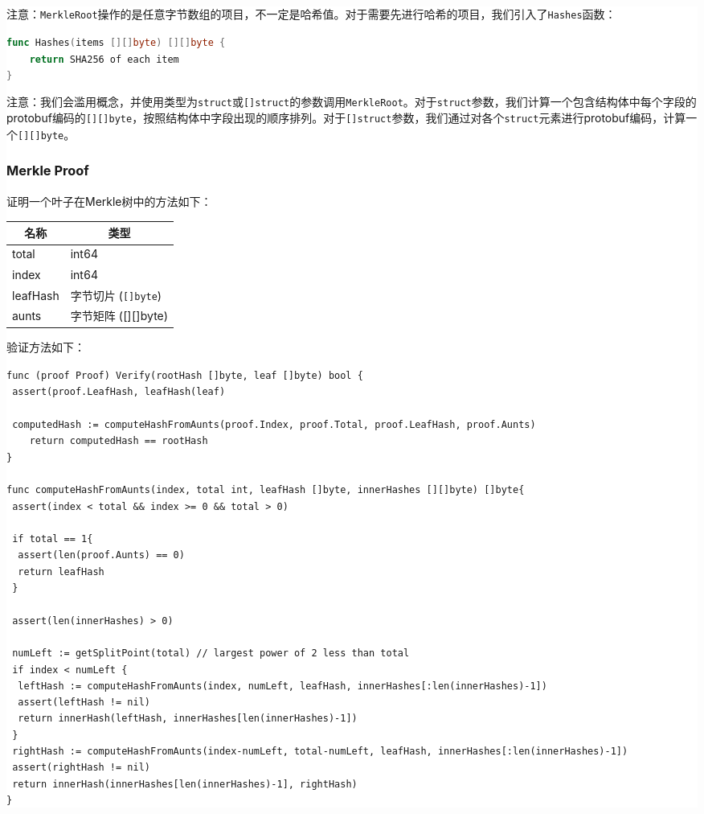 注意：`MerkleRoot`操作的是任意字节数组的项目，不一定是哈希值。对于需要先进行哈希的项目，我们引入了`Hashes`函数：

```go
func Hashes(items [][]byte) [][]byte {
    return SHA256 of each item
}
```

注意：我们会滥用概念，并使用类型为`struct`或`[]struct`的参数调用`MerkleRoot`。对于`struct`参数，我们计算一个包含结构体中每个字段的protobuf编码的`[][]byte`，按照结构体中字段出现的顺序排列。对于`[]struct`参数，我们通过对各个`struct`元素进行protobuf编码，计算一个`[][]byte`。

### Merkle Proof

证明一个叶子在Merkle树中的方法如下：

| 名称      | 类型                          |
|-----------|-------------------------------|
| total     | int64                         |
| index     | int64                         |
| leafHash  | 字节切片 (`[]byte`)            |
| aunts     | 字节矩阵 ([][]byte)            |

验证方法如下：

```golang
func (proof Proof) Verify(rootHash []byte, leaf []byte) bool {
 assert(proof.LeafHash, leafHash(leaf)

 computedHash := computeHashFromAunts(proof.Index, proof.Total, proof.LeafHash, proof.Aunts)
    return computedHash == rootHash
}

func computeHashFromAunts(index, total int, leafHash []byte, innerHashes [][]byte) []byte{
 assert(index < total && index >= 0 && total > 0)

 if total == 1{
  assert(len(proof.Aunts) == 0)
  return leafHash
 }

 assert(len(innerHashes) > 0)

 numLeft := getSplitPoint(total) // largest power of 2 less than total
 if index < numLeft {
  leftHash := computeHashFromAunts(index, numLeft, leafHash, innerHashes[:len(innerHashes)-1])
  assert(leftHash != nil)
  return innerHash(leftHash, innerHashes[len(innerHashes)-1])
 }
 rightHash := computeHashFromAunts(index-numLeft, total-numLeft, leafHash, innerHashes[:len(innerHashes)-1])
 assert(rightHash != nil)
 return innerHash(innerHashes[len(innerHashes)-1], rightHash)
}
```
